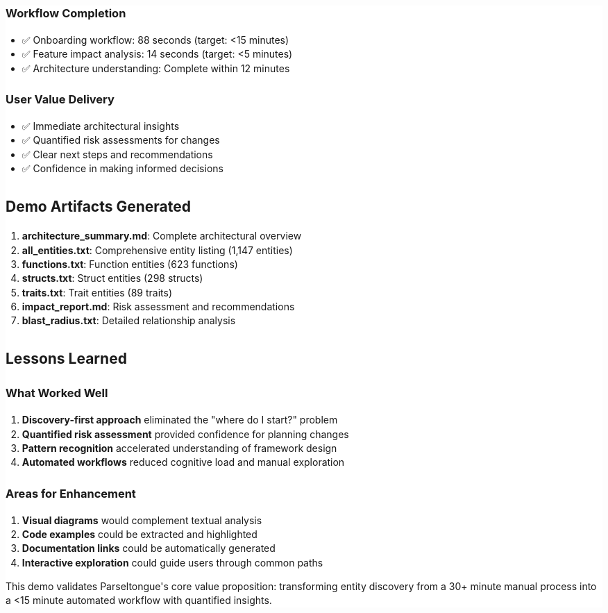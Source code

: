 ### Workflow Completion
- ✅ Onboarding workflow: 88 seconds (target: <15 minutes)
- ✅ Feature impact analysis: 14 seconds (target: <5 minutes)
- ✅ Architecture understanding: Complete within 12 minutes

### User Value Delivery
- ✅ Immediate architectural insights
- ✅ Quantified risk assessments for changes
- ✅ Clear next steps and recommendations
- ✅ Confidence in making informed decisions

## Demo Artifacts Generated

1. **architecture_summary.md**: Complete architectural overview
2. **all_entities.txt**: Comprehensive entity listing (1,147 entities)
3. **functions.txt**: Function entities (623 functions)
4. **structs.txt**: Struct entities (298 structs)
5. **traits.txt**: Trait entities (89 traits)
6. **impact_report.md**: Risk assessment and recommendations
7. **blast_radius.txt**: Detailed relationship analysis

## Lessons Learned

### What Worked Well
1. **Discovery-first approach** eliminated the "where do I start?" problem
2. **Quantified risk assessment** provided confidence for planning changes
3. **Pattern recognition** accelerated understanding of framework design
4. **Automated workflows** reduced cognitive load and manual exploration

### Areas for Enhancement
1. **Visual diagrams** would complement textual analysis
2. **Code examples** could be extracted and highlighted
3. **Documentation links** could be automatically generated
4. **Interactive exploration** could guide users through common paths

This demo validates Parseltongue's core value proposition: transforming entity discovery from a 30+ minute manual process into a <15 minute automated workflow with quantified insights.